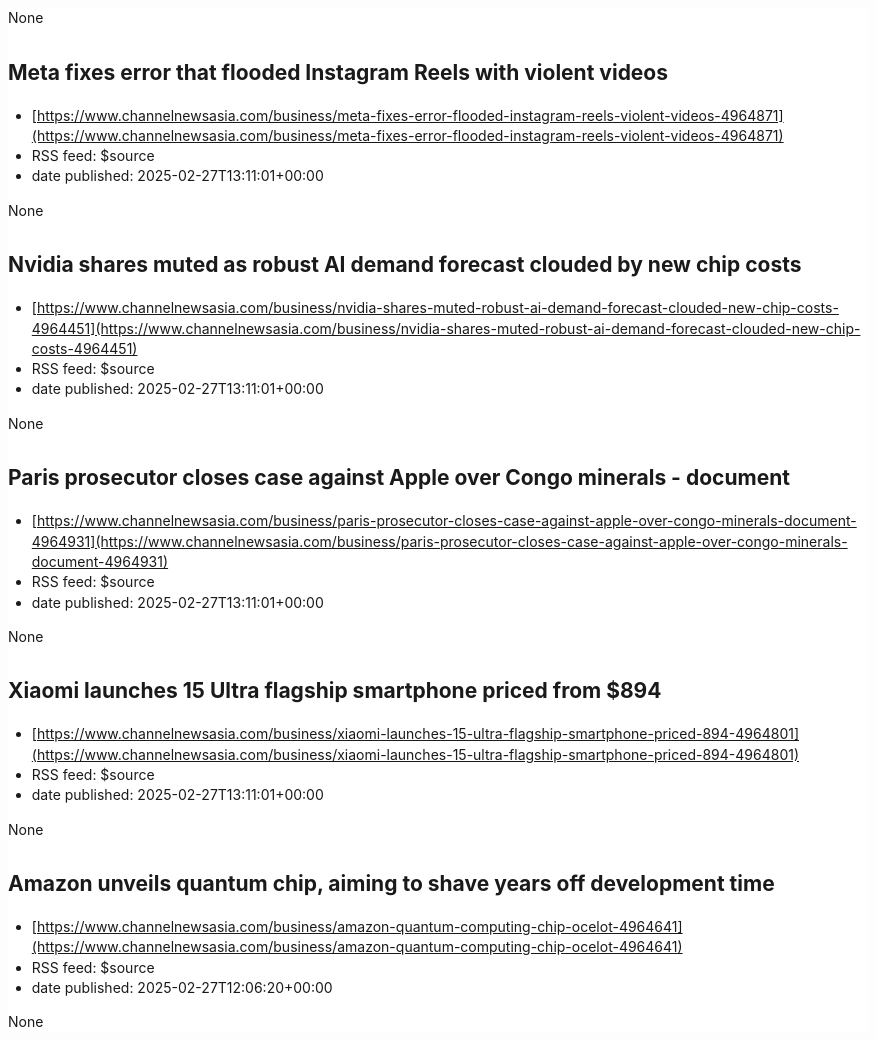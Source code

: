 None

## Meta fixes error that flooded Instagram Reels with violent videos
 - [https://www.channelnewsasia.com/business/meta-fixes-error-flooded-instagram-reels-violent-videos-4964871](https://www.channelnewsasia.com/business/meta-fixes-error-flooded-instagram-reels-violent-videos-4964871)
 - RSS feed: $source
 - date published: 2025-02-27T13:11:01+00:00

None

## Nvidia shares muted as robust AI demand forecast clouded by new chip costs
 - [https://www.channelnewsasia.com/business/nvidia-shares-muted-robust-ai-demand-forecast-clouded-new-chip-costs-4964451](https://www.channelnewsasia.com/business/nvidia-shares-muted-robust-ai-demand-forecast-clouded-new-chip-costs-4964451)
 - RSS feed: $source
 - date published: 2025-02-27T13:11:01+00:00

None

## Paris prosecutor closes case against Apple over Congo minerals - document
 - [https://www.channelnewsasia.com/business/paris-prosecutor-closes-case-against-apple-over-congo-minerals-document-4964931](https://www.channelnewsasia.com/business/paris-prosecutor-closes-case-against-apple-over-congo-minerals-document-4964931)
 - RSS feed: $source
 - date published: 2025-02-27T13:11:01+00:00

None

## Xiaomi launches 15 Ultra flagship smartphone priced from $894
 - [https://www.channelnewsasia.com/business/xiaomi-launches-15-ultra-flagship-smartphone-priced-894-4964801](https://www.channelnewsasia.com/business/xiaomi-launches-15-ultra-flagship-smartphone-priced-894-4964801)
 - RSS feed: $source
 - date published: 2025-02-27T13:11:01+00:00

None

## Amazon unveils quantum chip, aiming to shave years off development time
 - [https://www.channelnewsasia.com/business/amazon-quantum-computing-chip-ocelot-4964641](https://www.channelnewsasia.com/business/amazon-quantum-computing-chip-ocelot-4964641)
 - RSS feed: $source
 - date published: 2025-02-27T12:06:20+00:00

None
